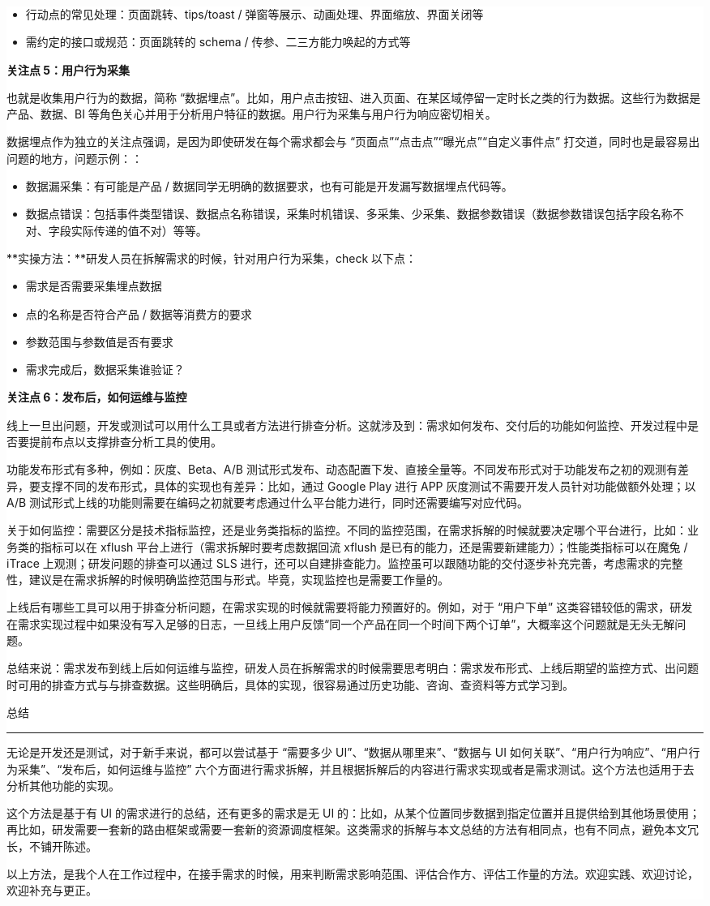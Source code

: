 *   行动点的常见处理：页面跳转、tips/toast / 弹窗等展示、动画处理、界面缩放、界面关闭等
    
*   需约定的接口或规范：页面跳转的 schema / 传参、二三方能力唤起的方式等﻿
    

**关注点 5：用户行为采集**

也就是收集用户行为的数据，简称 “数据埋点”。比如，用户点击按钮、进入页面、在某区域停留一定时长之类的行为数据。这些行为数据是产品、数据、BI 等角色关心并用于分析用户特征的数据。用户行为采集与用户行为响应密切相关。

数据埋点作为独立的关注点强调，是因为即使研发在每个需求都会与 “页面点”“点击点”“曝光点”“自定义事件点” 打交道，同时也是最容易出问题的地方，问题示例：：

*   数据漏采集：有可能是产品 / 数据同学无明确的数据要求，也有可能是开发漏写数据埋点代码等。
    
*   数据点错误：包括事件类型错误、数据点名称错误，采集时机错误、多采集、少采集、数据参数错误（数据参数错误包括字段名称不对、字段实际传递的值不对）等等。
    

﻿**实操方法：**研发人员在拆解需求的时候，针对用户行为采集，check 以下点：

*   需求是否需要采集埋点数据
    
*   点的名称是否符合产品 / 数据等消费方的要求
    
*   参数范围与参数值是否有要求
    
*   需求完成后，数据采集谁验证？
    

**关注点 6：发布后，如何运维与监控**

线上一旦出问题，开发或测试可以用什么工具或者方法进行排查分析。这就涉及到：需求如何发布、交付后的功能如何监控、开发过程中是否要提前布点以支撑排查分析工具的使用。

﻿功能发布形式有多种，例如：灰度、Beta、A/B 测试形式发布、动态配置下发、直接全量等。不同发布形式对于功能发布之初的观测有差异，要支撑不同的发布形式，具体的实现也有差异：比如，通过 Google Play 进行 APP 灰度测试不需要开发人员针对功能做额外处理；以 A/B 测试形式上线的功能则需要在编码之初就要考虑通过什么平台能力进行，同时还需要编写对应代码。

﻿关于如何监控：需要区分是技术指标监控，还是业务类指标的监控。不同的监控范围，在需求拆解的时候就要决定哪个平台进行，比如：业务类的指标可以在 xflush 平台上进行（需求拆解时要考虑数据回流 xflush 是已有的能力，还是需要新建能力）；性能类指标可以在魔兔 / iTrace 上观测；研发问题的排查可以通过 SLS 进行，还可以自建排查能力。监控虽可以跟随功能的交付逐步补充完善，考虑需求的完整性，建议是在需求拆解的时候明确监控范围与形式。毕竟，实现监控也是需要工作量的。

﻿上线后有哪些工具可以用于排查分析问题，在需求实现的时候就需要将能力预置好的。例如，对于 “用户下单” 这类容错较低的需求，研发在需求实现过程中如果没有写入足够的日志，一旦线上用户反馈“同一个产品在同一个时间下两个订单”，大概率这个问题就是无头无解问题。

﻿总结来说：需求发布到线上后如何运维与监控，研发人员在拆解需求的时候需要思考明白：需求发布形式、上线后期望的监控方式、出问题时可用的排查方式与与排查数据。这些明确后，具体的实现，很容易通过历史功能、咨询、查资料等方式学习到。

总结


------

无论是开发还是测试，对于新手来说，都可以尝试基于 “需要多少 UI”、“数据从哪里来”、“数据与 UI 如何关联”、“用户行为响应”、“用户行为采集”、“发布后，如何运维与监控” 六个方面进行需求拆解，并且根据拆解后的内容进行需求实现或者是需求测试。这个方法也适用于去分析其他功能的实现。

这个方法是基于有 UI 的需求进行的总结，还有更多的需求是无 UI 的：比如，从某个位置同步数据到指定位置并且提供给到其他场景使用；再比如，研发需要一套新的路由框架或需要一套新的资源调度框架。这类需求的拆解与本文总结的方法有相同点，也有不同点，避免本文冗长，不铺开陈述。

以上方法，是我个人在工作过程中，在接手需求的时候，用来判断需求影响范围、评估合作方、评估工作量的方法。欢迎实践、欢迎讨论，欢迎补充与更正。
